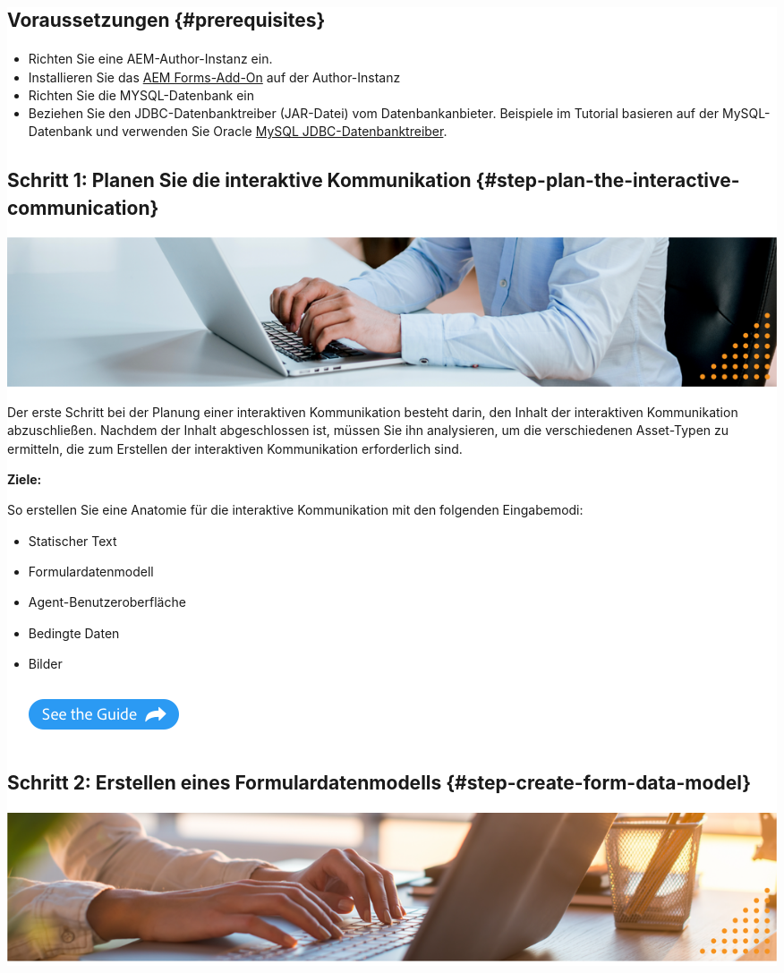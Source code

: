 ## Voraussetzungen {#prerequisites}

* Richten Sie eine AEM-Author-Instanz ein.
* Installieren Sie das [AEM Forms-Add-On](/help/forms/using/installing-configuring-aem-forms-osgi.md) auf der Author-Instanz
* Richten Sie die MYSQL-Datenbank ein
* Beziehen Sie den JDBC-Datenbanktreiber (JAR-Datei) vom Datenbankanbieter. Beispiele im Tutorial basieren auf der MySQL-Datenbank und verwenden Sie Oracle [MySQL JDBC-Datenbanktreiber](https://dev.mysql.com/downloads/connector/j/5.1.html).

## Schritt 1: Planen Sie die interaktive Kommunikation {#step-plan-the-interactive-communication}

![07-apply-rules-to-adaptive-form_small](assets/07-apply-rules-to-adaptive-form_small.png)

Der erste Schritt bei der Planung einer interaktiven Kommunikation besteht darin, den Inhalt der interaktiven Kommunikation abzuschließen. Nachdem der Inhalt abgeschlossen ist, müssen Sie ihn analysieren, um die verschiedenen Asset-Typen zu ermitteln, die zum Erstellen der interaktiven Kommunikation erforderlich sind.

**Ziele:**

So erstellen Sie eine Anatomie für die interaktive Kommunikation mit den folgenden Eingabemodi:

* Statischer Text
* Formulardatenmodell
* Agent-Benutzeroberfläche
* Bedingte Daten
* Bilder

   [ ![see-the-guide-sm](assets/see-the-guide-sm.png)](/help/forms/using/planning-interactive-communications.md)

## Schritt 2: Erstellen eines Formulardatenmodells {#step-create-form-data-model}

![03-create-adaptive-form-main-image_small](assets/03-create-adaptive-form-main-image_small.png)
